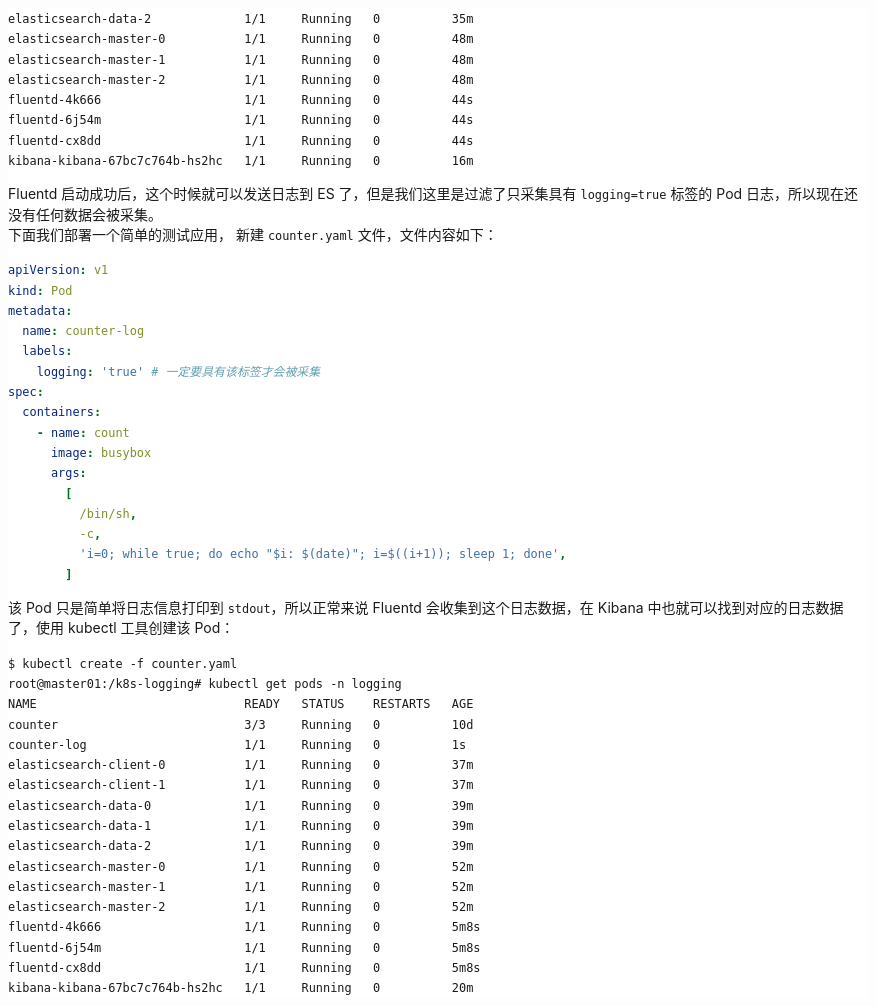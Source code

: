 ```shell
elasticsearch-data-2             1/1     Running   0          35m
elasticsearch-master-0           1/1     Running   0          48m
elasticsearch-master-1           1/1     Running   0          48m
elasticsearch-master-2           1/1     Running   0          48m
fluentd-4k666                    1/1     Running   0          44s
fluentd-6j54m                    1/1     Running   0          44s
fluentd-cx8dd                    1/1     Running   0          44s
kibana-kibana-67bc7c764b-hs2hc   1/1     Running   0          16m

```
Fluentd 启动成功后，这个时候就可以发送日志到 ES 了，但是我们这里是过滤了只采集具有 `logging=true` 标签的 Pod 日志，所以现在还没有任何数据会被采集。<br />下面我们部署一个简单的测试应用， 新建 `counter.yaml` 文件，文件内容如下：
```yaml
apiVersion: v1
kind: Pod
metadata:
  name: counter-log
  labels:
    logging: 'true' # 一定要具有该标签才会被采集
spec:
  containers:
    - name: count
      image: busybox
      args:
        [
          /bin/sh,
          -c,
          'i=0; while true; do echo "$i: $(date)"; i=$((i+1)); sleep 1; done',
        ]
```
该 Pod 只是简单将日志信息打印到 `stdout`，所以正常来说 Fluentd 会收集到这个日志数据，在 Kibana 中也就可以找到对应的日志数据了，使用 kubectl 工具创建该 Pod：
```shell
$ kubectl create -f counter.yaml
root@master01:/k8s-logging# kubectl get pods -n logging
NAME                             READY   STATUS    RESTARTS   AGE
counter                          3/3     Running   0          10d
counter-log                      1/1     Running   0          1s
elasticsearch-client-0           1/1     Running   0          37m
elasticsearch-client-1           1/1     Running   0          37m
elasticsearch-data-0             1/1     Running   0          39m
elasticsearch-data-1             1/1     Running   0          39m
elasticsearch-data-2             1/1     Running   0          39m
elasticsearch-master-0           1/1     Running   0          52m
elasticsearch-master-1           1/1     Running   0          52m
elasticsearch-master-2           1/1     Running   0          52m
fluentd-4k666                    1/1     Running   0          5m8s
fluentd-6j54m                    1/1     Running   0          5m8s
fluentd-cx8dd                    1/1     Running   0          5m8s
kibana-kibana-67bc7c764b-hs2hc   1/1     Running   0          20m

```
